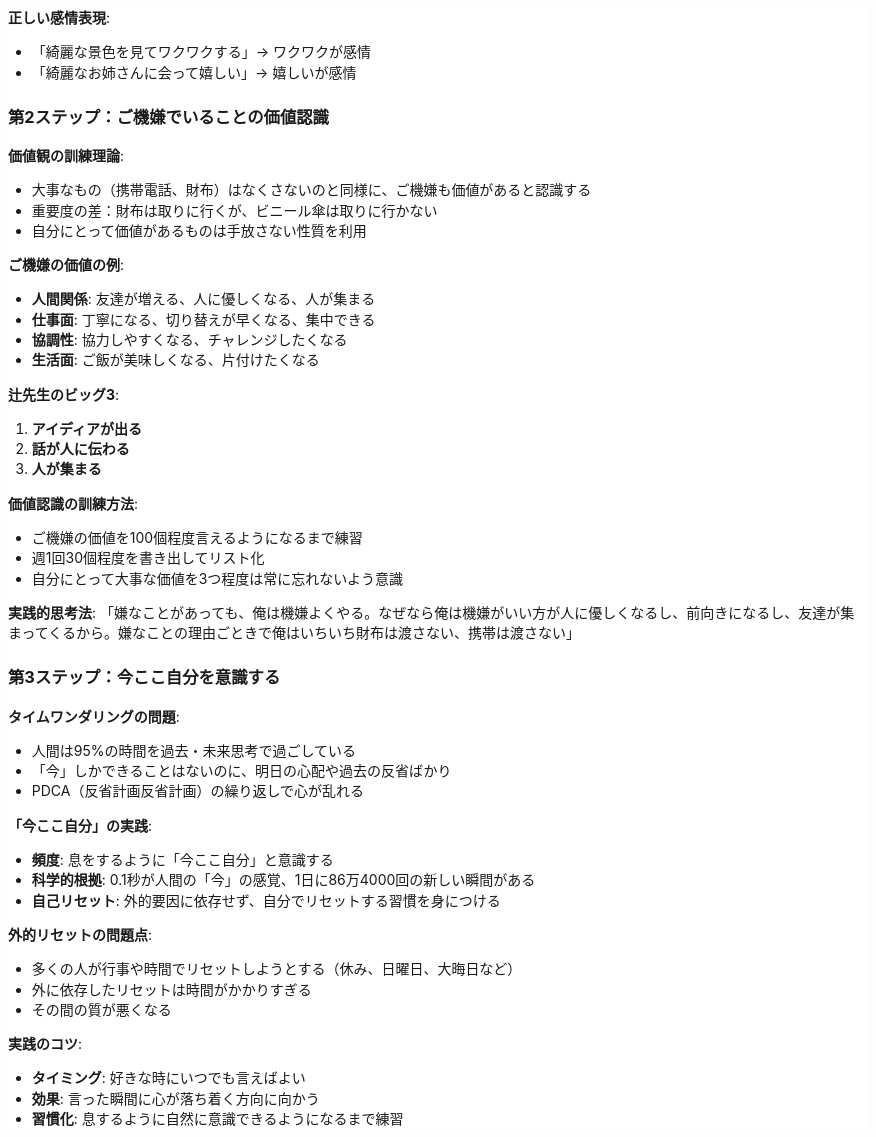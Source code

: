 **正しい感情表現**:

- 「綺麗な景色を見てワクワクする」→ ワクワクが感情
- 「綺麗なお姉さんに会って嬉しい」→ 嬉しいが感情

### 第2ステップ：ご機嫌でいることの価値認識

**価値観の訓練理論**:

- 大事なもの（携帯電話、財布）はなくさないのと同様に、ご機嫌も価値があると認識する
- 重要度の差：財布は取りに行くが、ビニール傘は取りに行かない
- 自分にとって価値があるものは手放さない性質を利用

**ご機嫌の価値の例**:

- **人間関係**: 友達が増える、人に優しくなる、人が集まる
- **仕事面**: 丁寧になる、切り替えが早くなる、集中できる
- **協調性**: 協力しやすくなる、チャレンジしたくなる
- **生活面**: ご飯が美味しくなる、片付けたくなる

**辻先生のビッグ3**:

1. **アイディアが出る**
2. **話が人に伝わる**
3. **人が集まる**

**価値認識の訓練方法**:

- ご機嫌の価値を100個程度言えるようになるまで練習
- 週1回30個程度を書き出してリスト化
- 自分にとって大事な価値を3つ程度は常に忘れないよう意識

**実践的思考法**:
「嫌なことがあっても、俺は機嫌よくやる。なぜなら俺は機嫌がいい方が人に優しくなるし、前向きになるし、友達が集まってくるから。嫌なことの理由ごときで俺はいちいち財布は渡さない、携帯は渡さない」

### 第3ステップ：今ここ自分を意識する

**タイムワンダリングの問題**:

- 人間は95%の時間を過去・未来思考で過ごしている
- 「今」しかできることはないのに、明日の心配や過去の反省ばかり
- PDCA（反省計画反省計画）の繰り返しで心が乱れる

**「今ここ自分」の実践**:

- **頻度**: 息をするように「今ここ自分」と意識する
- **科学的根拠**: 0.1秒が人間の「今」の感覚、1日に86万4000回の新しい瞬間がある
- **自己リセット**: 外的要因に依存せず、自分でリセットする習慣を身につける

**外的リセットの問題点**:

- 多くの人が行事や時間でリセットしようとする（休み、日曜日、大晦日など）
- 外に依存したリセットは時間がかかりすぎる
- その間の質が悪くなる

**実践のコツ**:

- **タイミング**: 好きな時にいつでも言えばよい
- **効果**: 言った瞬間に心が落ち着く方向に向かう
- **習慣化**: 息するように自然に意識できるようになるまで練習
